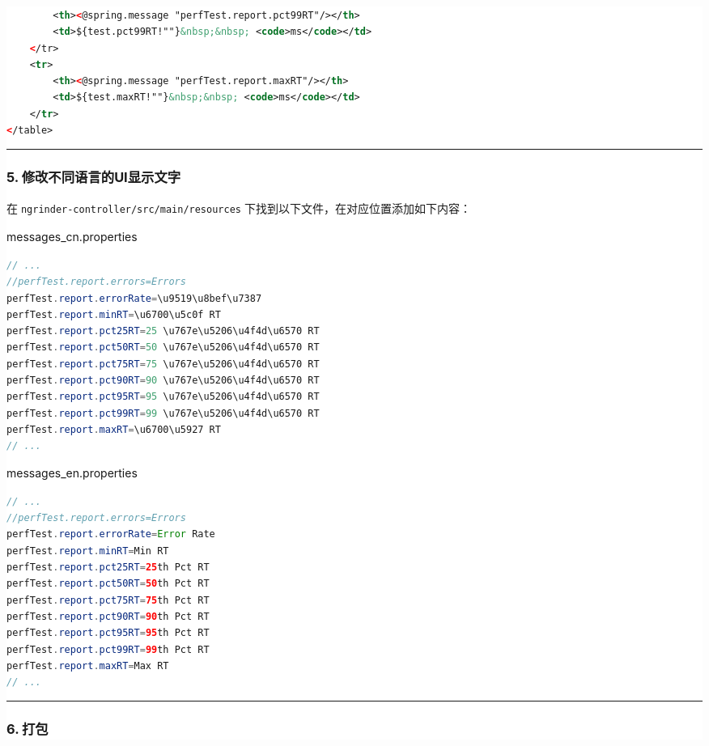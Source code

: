 ```xml
        <th><@spring.message "perfTest.report.pct99RT"/></th>
        <td>${test.pct99RT!""}&nbsp;&nbsp; <code>ms</code></td>
    </tr>
    <tr>
        <th><@spring.message "perfTest.report.maxRT"/></th>
        <td>${test.maxRT!""}&nbsp;&nbsp; <code>ms</code></td>
    </tr>
</table>
```

---

### 5. 修改不同语言的UI显示文字

在 `ngrinder-controller/src/main/resources` 下找到以下文件，在对应位置添加如下内容：

messages_cn.properties

```java
// ...
//perfTest.report.errors=Errors
perfTest.report.errorRate=\u9519\u8bef\u7387
perfTest.report.minRT=\u6700\u5c0f RT
perfTest.report.pct25RT=25 \u767e\u5206\u4f4d\u6570 RT
perfTest.report.pct50RT=50 \u767e\u5206\u4f4d\u6570 RT
perfTest.report.pct75RT=75 \u767e\u5206\u4f4d\u6570 RT
perfTest.report.pct90RT=90 \u767e\u5206\u4f4d\u6570 RT
perfTest.report.pct95RT=95 \u767e\u5206\u4f4d\u6570 RT
perfTest.report.pct99RT=99 \u767e\u5206\u4f4d\u6570 RT
perfTest.report.maxRT=\u6700\u5927 RT
// ...
```

messages_en.properties

```java
// ...
//perfTest.report.errors=Errors
perfTest.report.errorRate=Error Rate
perfTest.report.minRT=Min RT
perfTest.report.pct25RT=25th Pct RT
perfTest.report.pct50RT=50th Pct RT
perfTest.report.pct75RT=75th Pct RT
perfTest.report.pct90RT=90th Pct RT
perfTest.report.pct95RT=95th Pct RT
perfTest.report.pct99RT=99th Pct RT
perfTest.report.maxRT=Max RT
// ...
```

---

### 6. 打包
